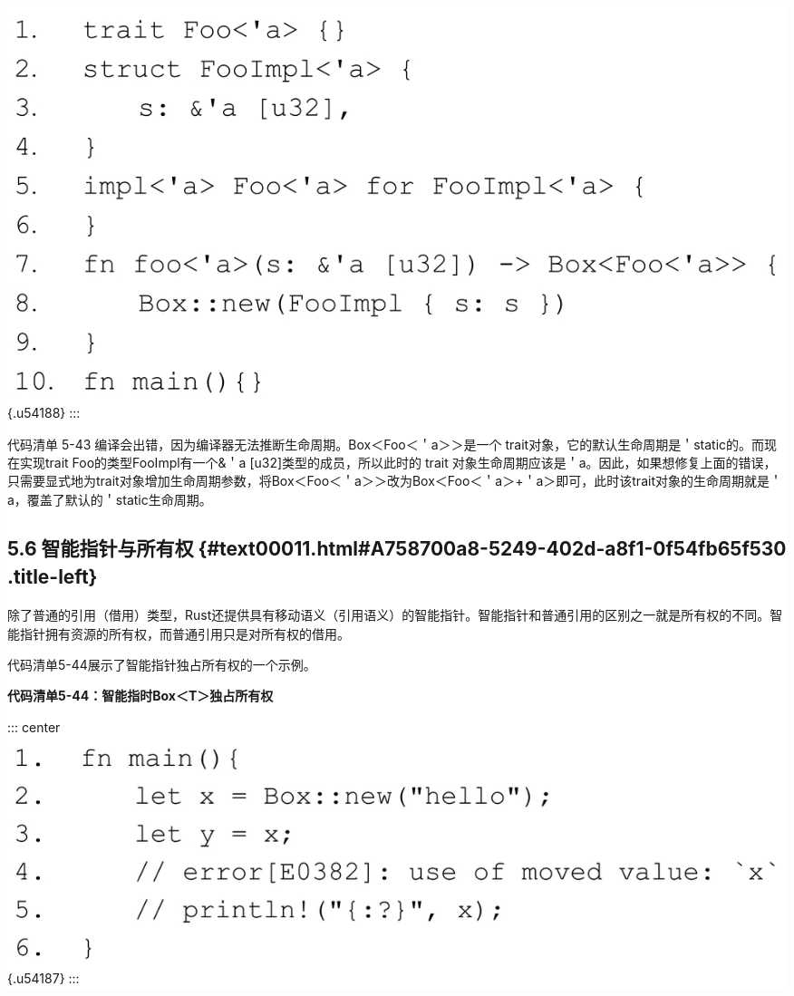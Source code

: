 ![](./media/Image00300.jpg){.u54188}
:::

代码清单 5-43 编译会出错，因为编译器无法推断生命周期。Box＜Foo＜＇a＞＞是一个 trait对象，它的默认生命周期是＇static的。而现在实现trait Foo的类型FooImpl有一个&＇a \[u32\]类型的成员，所以此时的 trait 对象生命周期应该是＇a。因此，如果想修复上面的错误，只需要显式地为trait对象增加生命周期参数，将Box＜Foo＜＇a＞＞改为Box＜Foo＜＇a＞+＇a＞即可，此时该trait对象的生命周期就是＇a，覆盖了默认的＇static生命周期。

## 5.6 智能指针与所有权 {#text00011.html#A758700a8-5249-402d-a8f1-0f54fb65f530 .title-left}

除了普通的引用（借用）类型，Rust还提供具有移动语义（引用语义）的智能指针。智能指针和普通引用的区别之一就是所有权的不同。智能指针拥有资源的所有权，而普通引用只是对所有权的借用。

代码清单5-44展示了智能指针独占所有权的一个示例。

**代码清单5-44：智能指时Box＜T＞独占所有权**

::: center
![](./media/Image00301.jpg){.u54187}
:::
